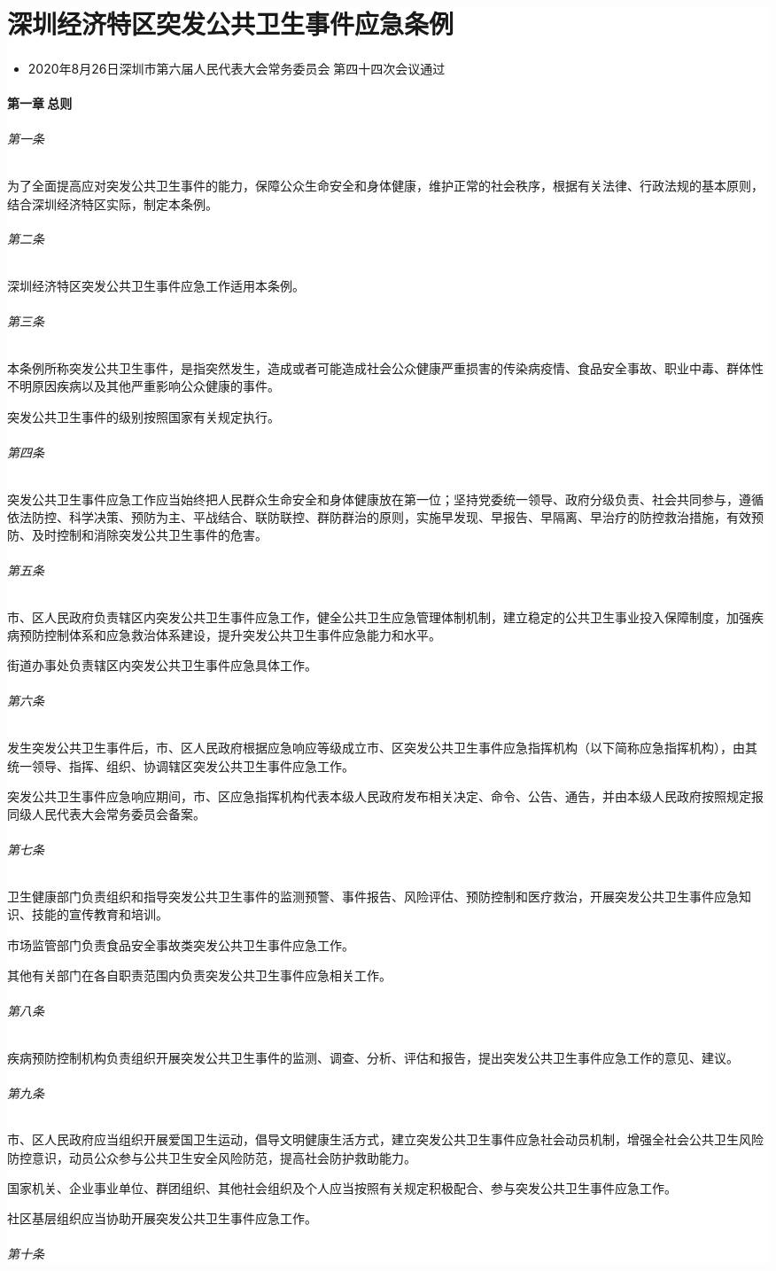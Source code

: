 # 深圳经济特区突发公共卫生事件应急条例

- 2020年8月26日深圳市第六届人民代表大会常务委员会 第四十四次会议通过



#### 第一章 总则

###### 第一条

为了全面提高应对突发公共卫生事件的能力，保障公众生命安全和身体健康，维护正常的社会秩序，根据有关法律、行政法规的基本原则，结合深圳经济特区实际，制定本条例。

###### 第二条

深圳经济特区突发公共卫生事件应急工作适用本条例。

###### 第三条

本条例所称突发公共卫生事件，是指突然发生，造成或者可能造成社会公众健康严重损害的传染病疫情、食品安全事故、职业中毒、群体性不明原因疾病以及其他严重影响公众健康的事件。

突发公共卫生事件的级别按照国家有关规定执行。

###### 第四条

突发公共卫生事件应急工作应当始终把人民群众生命安全和身体健康放在第一位；坚持党委统一领导、政府分级负责、社会共同参与，遵循依法防控、科学决策、预防为主、平战结合、联防联控、群防群治的原则，实施早发现、早报告、早隔离、早治疗的防控救治措施，有效预防、及时控制和消除突发公共卫生事件的危害。

###### 第五条

市、区人民政府负责辖区内突发公共卫生事件应急工作，健全公共卫生应急管理体制机制，建立稳定的公共卫生事业投入保障制度，加强疾病预防控制体系和应急救治体系建设，提升突发公共卫生事件应急能力和水平。

街道办事处负责辖区内突发公共卫生事件应急具体工作。

###### 第六条

发生突发公共卫生事件后，市、区人民政府根据应急响应等级成立市、区突发公共卫生事件应急指挥机构（以下简称应急指挥机构），由其统一领导、指挥、组织、协调辖区突发公共卫生事件应急工作。

突发公共卫生事件应急响应期间，市、区应急指挥机构代表本级人民政府发布相关决定、命令、公告、通告，并由本级人民政府按照规定报同级人民代表大会常务委员会备案。

###### 第七条

卫生健康部门负责组织和指导突发公共卫生事件的监测预警、事件报告、风险评估、预防控制和医疗救治，开展突发公共卫生事件应急知识、技能的宣传教育和培训。

市场监管部门负责食品安全事故类突发公共卫生事件应急工作。

其他有关部门在各自职责范围内负责突发公共卫生事件应急相关工作。

###### 第八条

疾病预防控制机构负责组织开展突发公共卫生事件的监测、调查、分析、评估和报告，提出突发公共卫生事件应急工作的意见、建议。

###### 第九条

市、区人民政府应当组织开展爱国卫生运动，倡导文明健康生活方式，建立突发公共卫生事件应急社会动员机制，增强全社会公共卫生风险防控意识，动员公众参与公共卫生安全风险防范，提高社会防护救助能力。

国家机关、企业事业单位、群团组织、其他社会组织及个人应当按照有关规定积极配合、参与突发公共卫生事件应急工作。

社区基层组织应当协助开展突发公共卫生事件应急工作。

###### 第十条
